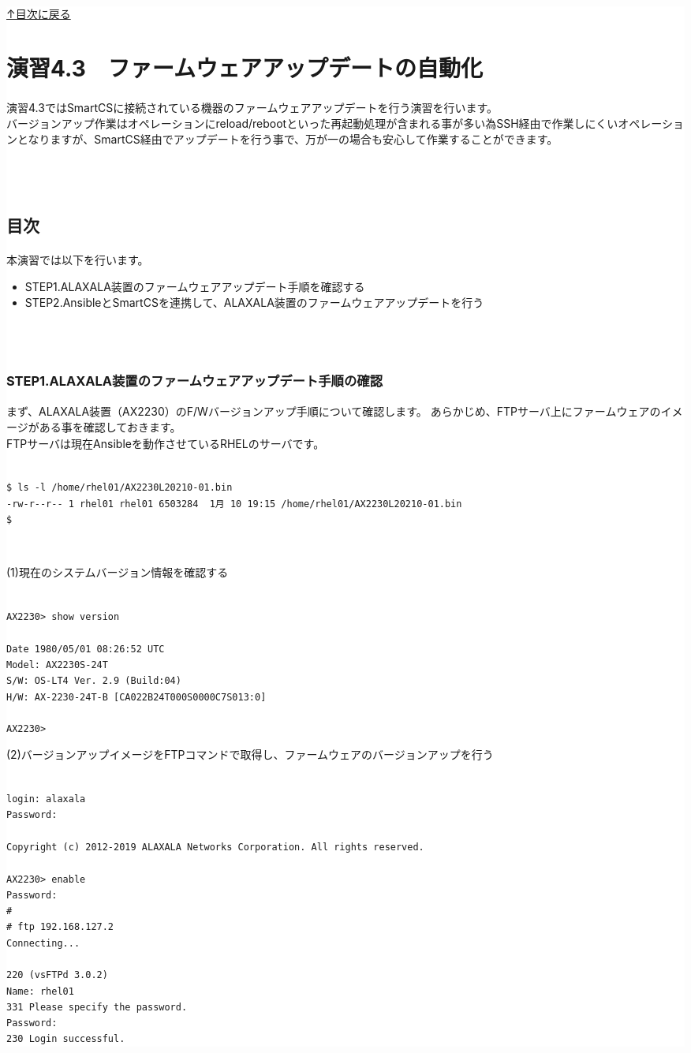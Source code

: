 [↑目次に戻る](./README.md)
<br>
# 演習4.3　ファームウェアアップデートの自動化


演習4.3ではSmartCSに接続されている機器のファームウェアアップデートを行う演習を行います。  
バージョンアップ作業はオペレーションにreload/rebootといった再起動処理が含まれる事が多い為SSH経由で作業しにくいオペレーションとなりますが、SmartCS経由でアップデートを行う事で、万が一の場合も安心して作業することができます。  

<br>
<br>

## 目次
本演習では以下を行います。  
- STEP1.ALAXALA装置のファームウェアアップデート手順を確認する
- STEP2.AnsibleとSmartCSを連携して、ALAXALA装置のファームウェアアップデートを行う

<br>
<br>

### STEP1.ALAXALA装置のファームウェアアップデート手順の確認

まず、ALAXALA装置（AX2230）のF/Wバージョンアップ手順について確認します。
あらかじめ、FTPサーバ上にファームウェアのイメージがある事を確認しておきます。  
FTPサーバは現在Ansibleを動作させているRHELのサーバです。  
<br>
```
$ ls -l /home/rhel01/AX2230L20210-01.bin 
-rw-r--r-- 1 rhel01 rhel01 6503284  1月 10 19:15 /home/rhel01/AX2230L20210-01.bin
$ 
```
<br>

(1)現在のシステムバージョン情報を確認する  
<br>
```
AX2230> show version

Date 1980/05/01 08:26:52 UTC
Model: AX2230S-24T
S/W: OS-LT4 Ver. 2.9 (Build:04)
H/W: AX-2230-24T-B [CA022B24T000S0000C7S013:0]

AX2230>
```

(2)バージョンアップイメージをFTPコマンドで取得し、ファームウェアのバージョンアップを行う  
<br>
```
login: alaxala
Password:

Copyright (c) 2012-2019 ALAXALA Networks Corporation. All rights reserved.

AX2230> enable
Password:
#
# ftp 192.168.127.2
Connecting...

220 (vsFTPd 3.0.2)
Name: rhel01
331 Please specify the password.
Password:
230 Login successful.
```